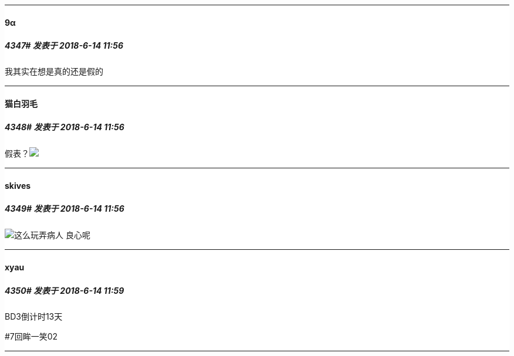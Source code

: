 

*****

####  9α  
##### 4347#       发表于 2018-6-14 11:56




我其实在想是真的还是假的







*****

####  猫白羽毛  
##### 4348#       发表于 2018-6-14 11:56




假表？<img src="https://static.saraba1st.com/image/smiley/face2017/125.png" referrerpolicy="no-referrer">







*****

####  skives  
##### 4349#       发表于 2018-6-14 11:56



<img src="https://static.saraba1st.com/image/smiley/face2017/001.png" referrerpolicy="no-referrer">这么玩弄病人 良心呢







*****

####  xyau  
##### 4350#       发表于 2018-6-14 11:59




BD3倒计时13天

#7回眸一笑02







*****
